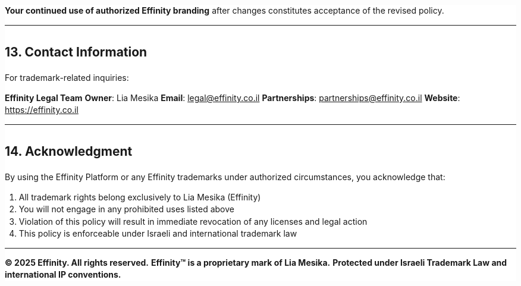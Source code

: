 **Your continued use of authorized Effinity branding** after changes constitutes acceptance of the revised policy.

---

## 13. Contact Information

For trademark-related inquiries:

**Effinity Legal Team**
**Owner**: Lia Mesika
**Email**: legal@effinity.co.il
**Partnerships**: partnerships@effinity.co.il
**Website**: https://effinity.co.il

---

## 14. Acknowledgment

By using the Effinity Platform or any Effinity trademarks under authorized circumstances, you acknowledge that:
1. All trademark rights belong exclusively to Lia Mesika (Effinity)
2. You will not engage in any prohibited uses listed above
3. Violation of this policy will result in immediate revocation of any licenses and legal action
4. This policy is enforceable under Israeli and international trademark law

---

**© 2025 Effinity. All rights reserved.**
**Effinity™ is a proprietary mark of Lia Mesika.**
**Protected under Israeli Trademark Law and international IP conventions.**
